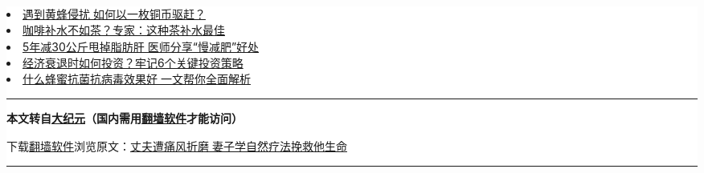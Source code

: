<li><a href="https://github.com/19920513/djy/blob/master/gb/23/6/26/n14022813.md#1">遇到黄蜂侵扰 如何以一枚铜币驱赶？</a></li>
<li><a href="https://github.com/19920513/djy/blob/master/gb/23/6/15/n14016721.md#1">咖啡补水不如茶？专家：这种茶补水最佳</a></li>
<li><a href="https://github.com/19920513/djy/blob/master/gb/23/6/24/n14022105.md#1">5年减30公斤甩掉脂肪肝 医师分享“慢减肥”好处</a></li>
<li><a href="https://github.com/19920513/djy/blob/master/gb/23/6/17/n14017964.md#1">经济衰退时如何投资？牢记6个关键投资策略</a></li>
<li><a href="https://github.com/19920513/djy/blob/master/gb/23/6/25/n14022454.md#1">什么蜂蜜抗菌抗病毒效果好 一文帮你全面解析</a></li>
<hr>

<strong>本文转自<a href="https://www.epochtimes.com">大纪元</a>（国内需用<a href="https://github.com/19920513/www/blob/master/README.md#8">翻墙软件</a>才能访问）</strong><p>下载<a href="https://github.com/19920513/www/blob/master/README.md#8">翻墙软件</a>浏览原文：<a href="https://www.epochtimes.com/gb/23/6/22/n14020962.htm">丈夫遭痛风折磨 妻子学自然疗法挽救他生命</a></p><hr>
